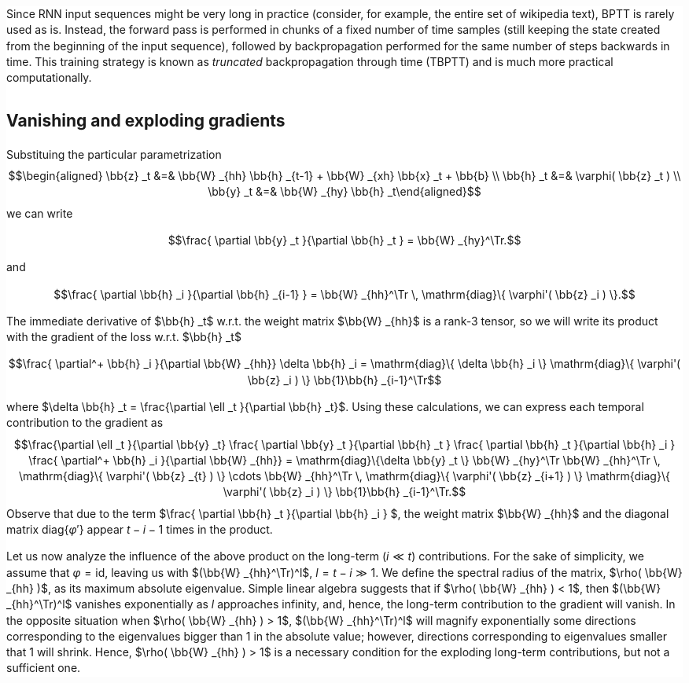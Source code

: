 Since RNN input sequences might be very long in practice (consider, for
example, the entire set of wikipedia text), BPTT is rarely used as is.
Instead, the forward pass is performed in chunks of a fixed number of
time samples (still keeping the state created from the beginning of the
input sequence), followed by backpropagation performed for the same
number of steps backwards in time. This training strategy is known as
*truncated* backpropagation through time (TBPTT) and is much more
practical computationally.

Vanishing and exploding gradients
---------------------------------

Substituing the particular parametrization $$\begin{aligned}
\bb{z} _t &=& \bb{W} _{hh} \bb{h} _{t-1} + \bb{W} _{xh} \bb{x} _t + \bb{b} \\
\bb{h} _t &=& \varphi( \bb{z} _t ) \\
\bb{y} _t &=&  \bb{W} _{hy} \bb{h} _t\end{aligned}$$ we can write


$$\frac{ \partial \bb{y} _t }{\partial \bb{h} _t }  = \bb{W} _{hy}^\Tr.$$


and


$$\frac{ \partial \bb{h} _i }{\partial \bb{h} _{i-1} }  =  \bb{W} _{hh}^\Tr \, \mathrm{diag}\{ \varphi'( \bb{z} _i ) \}.$$


The immediate derivative of $\bb{h} _t$ w.r.t. the weight matrix
$\bb{W} _{hh}$ is a rank-3 tensor, so we will write its product with the
gradient of the loss w.r.t. $\bb{h} _t$


$$\frac{ \partial^+ \bb{h} _i }{\partial \bb{W} _{hh}} \delta \bb{h} _i =  \mathrm{diag}\{ \delta \bb{h} _i \} \mathrm{diag}\{ \varphi'( \bb{z} _i ) \} \bb{1}\bb{h} _{i-1}^\Tr$$


where $\delta \bb{h} _t = \frac{\partial \ell _t }{\partial   \bb{h} _t}$.
Using these calculations, we can express each temporal contribution to
the gradient as $$\frac{\partial \ell _t }{\partial   \bb{y} _t}
\frac{ \partial \bb{y} _t }{\partial \bb{h} _t }     
\frac{ \partial \bb{h} _t }{\partial \bb{h} _i }  
 \frac{ \partial^+ \bb{h} _i }{\partial \bb{W} _{hh}}  =  \mathrm{diag}\{\delta \bb{y} _t \} \bb{W} _{hy}^\Tr  \bb{W} _{hh}^\Tr \, \mathrm{diag}\{ \varphi'( \bb{z} _{t} ) \}  \cdots  \bb{W} _{hh}^\Tr \, \mathrm{diag}\{ \varphi'( \bb{z} _{i+1} ) \}  \mathrm{diag}\{ \varphi'( \bb{z} _i ) \} \bb{1}\bb{h} _{i-1}^\Tr.$$
Observe that due to the term
$\frac{ \partial \bb{h} _t }{\partial \bb{h} _i } $, the weight matrix
$\bb{W} _{hh}$ and the diagonal matrix $\mathrm{diag}\{ \varphi' \}$
appear $t-i-1$ times in the product.

Let us now analyze the influence of the above product on the long-term
($i \ll t$) contributions. For the sake of simplicity, we assume that
$\varphi = \mathrm{id}$, leaving us with $(\bb{W} _{hh}^\Tr)^l$,
$l=t-i \gg 1$. We define the spectral radius of the matrix,
$\rho( \bb{W} _{hh} )$, as its maximum absolute eigenvalue. Simple linear
algebra suggests that if $\rho( \bb{W} _{hh} ) < 1$, then
$(\bb{W} _{hh}^\Tr)^l$ vanishes exponentially as $l$ approaches infinity,
and, hence, the long-term contribution to the gradient will vanish. In
the opposite situation when $\rho( \bb{W} _{hh} ) > 1$,
$(\bb{W} _{hh}^\Tr)^l$ will magnify exponentially some directions
corresponding to the eigenvalues bigger than $1$ in the absolute value;
however, directions corresponding to eigenvalues smaller that $1$ will
shrink. Hence, $\rho( \bb{W} _{hh} ) > 1$ is a necessary condition for
the exploding long-term contributions, but not a sufficient one.

